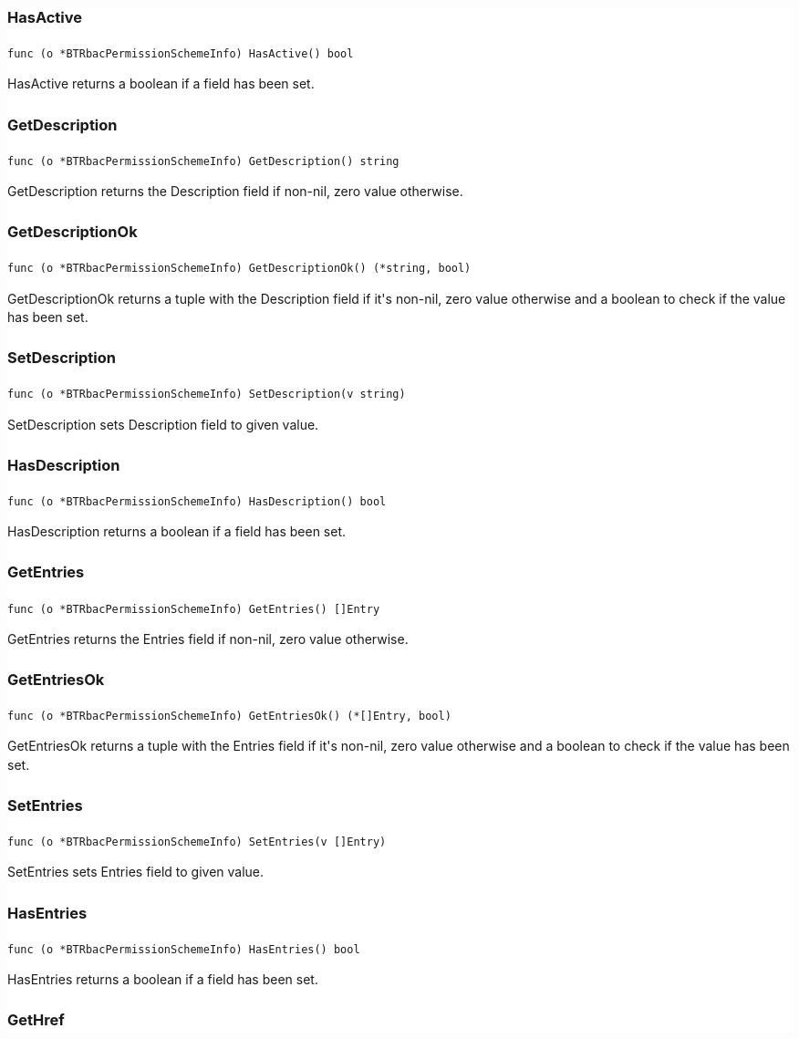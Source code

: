 ### HasActive

`func (o *BTRbacPermissionSchemeInfo) HasActive() bool`

HasActive returns a boolean if a field has been set.

### GetDescription

`func (o *BTRbacPermissionSchemeInfo) GetDescription() string`

GetDescription returns the Description field if non-nil, zero value otherwise.

### GetDescriptionOk

`func (o *BTRbacPermissionSchemeInfo) GetDescriptionOk() (*string, bool)`

GetDescriptionOk returns a tuple with the Description field if it's non-nil, zero value otherwise
and a boolean to check if the value has been set.

### SetDescription

`func (o *BTRbacPermissionSchemeInfo) SetDescription(v string)`

SetDescription sets Description field to given value.

### HasDescription

`func (o *BTRbacPermissionSchemeInfo) HasDescription() bool`

HasDescription returns a boolean if a field has been set.

### GetEntries

`func (o *BTRbacPermissionSchemeInfo) GetEntries() []Entry`

GetEntries returns the Entries field if non-nil, zero value otherwise.

### GetEntriesOk

`func (o *BTRbacPermissionSchemeInfo) GetEntriesOk() (*[]Entry, bool)`

GetEntriesOk returns a tuple with the Entries field if it's non-nil, zero value otherwise
and a boolean to check if the value has been set.

### SetEntries

`func (o *BTRbacPermissionSchemeInfo) SetEntries(v []Entry)`

SetEntries sets Entries field to given value.

### HasEntries

`func (o *BTRbacPermissionSchemeInfo) HasEntries() bool`

HasEntries returns a boolean if a field has been set.

### GetHref
